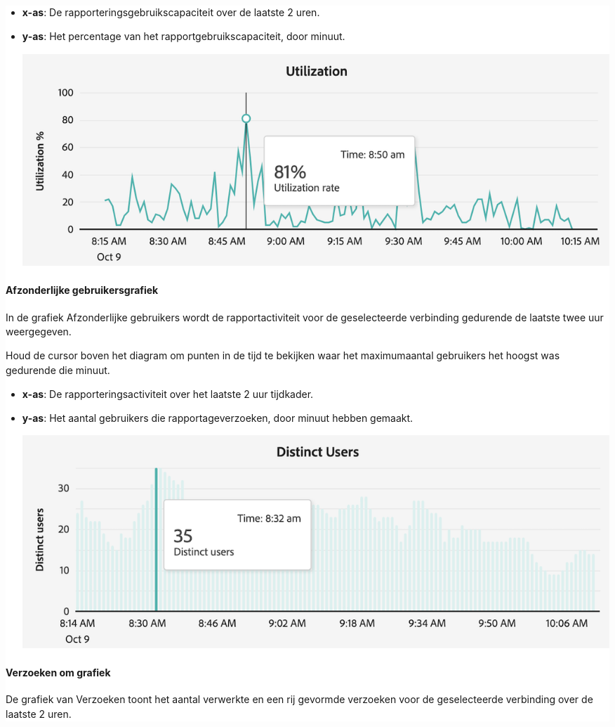 * **x-as**: De rapporteringsgebruikscapaciteit over de laatste 2 uren.
* **y-as**: Het percentage van het rapportgebruikscapaciteit, door minuut.

  ![&#x200B; gebruiks grafiek &#x200B;](assets/utilization-graph.png)

#### Afzonderlijke gebruikersgrafiek

In de grafiek Afzonderlijke gebruikers wordt de rapportactiviteit voor de geselecteerde verbinding gedurende de laatste twee uur weergegeven.

Houd de cursor boven het diagram om punten in de tijd te bekijken waar het maximumaantal gebruikers het hoogst was gedurende die minuut.

* **x-as**: De rapporteringsactiviteit over het laatste 2 uur tijdkader.
* **y-as**: Het aantal gebruikers die rapportageverzoeken, door minuut hebben gemaakt.

  ![&#x200B; de Afzonderlijke grafiek van Gebruikers &#x200B;](assets/distinct-users-graph.png)

#### Verzoeken om grafiek

De grafiek van Verzoeken toont het aantal verwerkte en een rij gevormde verzoeken voor de geselecteerde verbinding over de laatste 2 uren.
